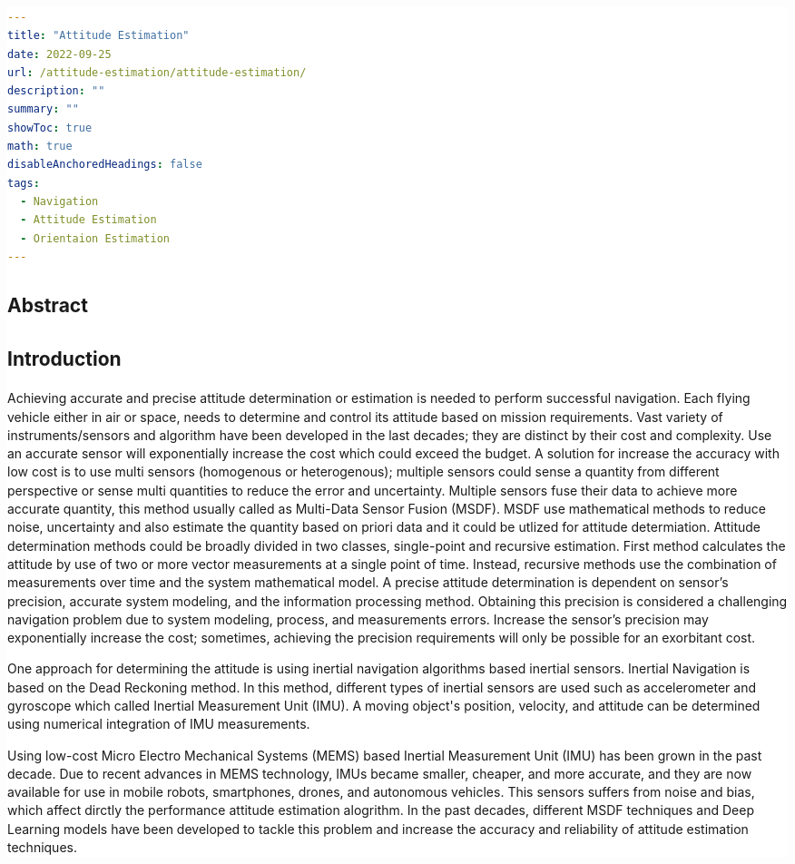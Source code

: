 ```yaml
---
title: "Attitude Estimation"
date: 2022-09-25
url: /attitude-estimation/attitude-estimation/
description: "" 
summary: "" 
showToc: true
math: true
disableAnchoredHeadings: false
tags:
  - Navigation
  - Attitude Estimation
  - Orientaion Estimation
---
```


## Abstract


## Introduction

Achieving accurate and precise attitude determination or estimation is needed to perform successful navigation. Each flying vehicle either in air or space, needs to determine and control its attitude based on mission requirements. Vast variety of instruments/sensors and algorithm have been developed in the last decades; they are distinct by their cost and complexity. Use an accurate sensor will exponentially increase the cost which could exceed the budget. A solution for increase the accuracy with low cost is to use multi sensors (homogenous or heterogenous); multiple sensors could sense a quantity from different perspective or sense multi quantities to reduce the error and uncertainty. Multiple sensors fuse their data to achieve more accurate quantity, this method usually called as Multi-Data Sensor Fusion (MSDF). MSDF use mathematical methods to reduce noise, uncertainty and also estimate the quantity based on priori data and it could be utlized for attitude determiation. Attitude determination methods could be broadly divided in two classes, single-point and recursive estimation. First method calculates the attitude by use of two or more vector measurements at a single point of time. Instead, recursive methods use the combination of measurements over time and the system mathematical model. A precise attitude determination is dependent on sensor’s precision, accurate system modeling, and the information processing method. Obtaining this precision is considered a challenging navigation problem due to system modeling, process, and measurements errors. Increase the sensor’s precision may exponentially increase the cost; sometimes, achieving the precision requirements will only be possible for an exorbitant cost.

One approach for determining the attitude is using inertial navigation algorithms based inertial sensors. Inertial Navigation is based on the Dead Reckoning method. In this method, different types of inertial sensors are used such as accelerometer and gyroscope which called Inertial Measurement Unit (IMU). A moving object's position, velocity, and attitude can be determined using numerical integration of IMU measurements.

Using low-cost Micro Electro Mechanical Systems (MEMS) based Inertial Measurement Unit (IMU) has been grown in the past decade. Due to recent advances in MEMS technology, IMUs became smaller, cheaper, and more accurate, and they are now available for use in mobile robots, smartphones, drones, and autonomous vehicles. This sensors suffers from noise and bias, which affect dirctly the performance attitude estimation alogrithm.
In the past decades, different MSDF techniques and Deep Learning models have been developed to tackle this problem and increase the accuracy and reliability of attitude estimation techniques.
